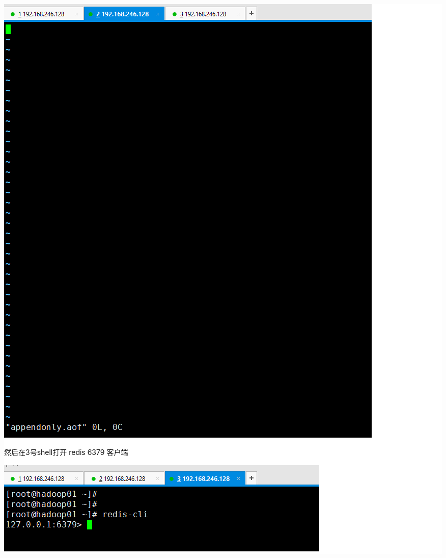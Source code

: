![img](v2-ef9c659c4200f06e5136cd5cd8142365_720w.jpg)

然后在3号shell打开 redis 6379 客户端

![img](v2-b5883ed2c08ef78bcef8404ea1bcfcf2_720w.jpg)
